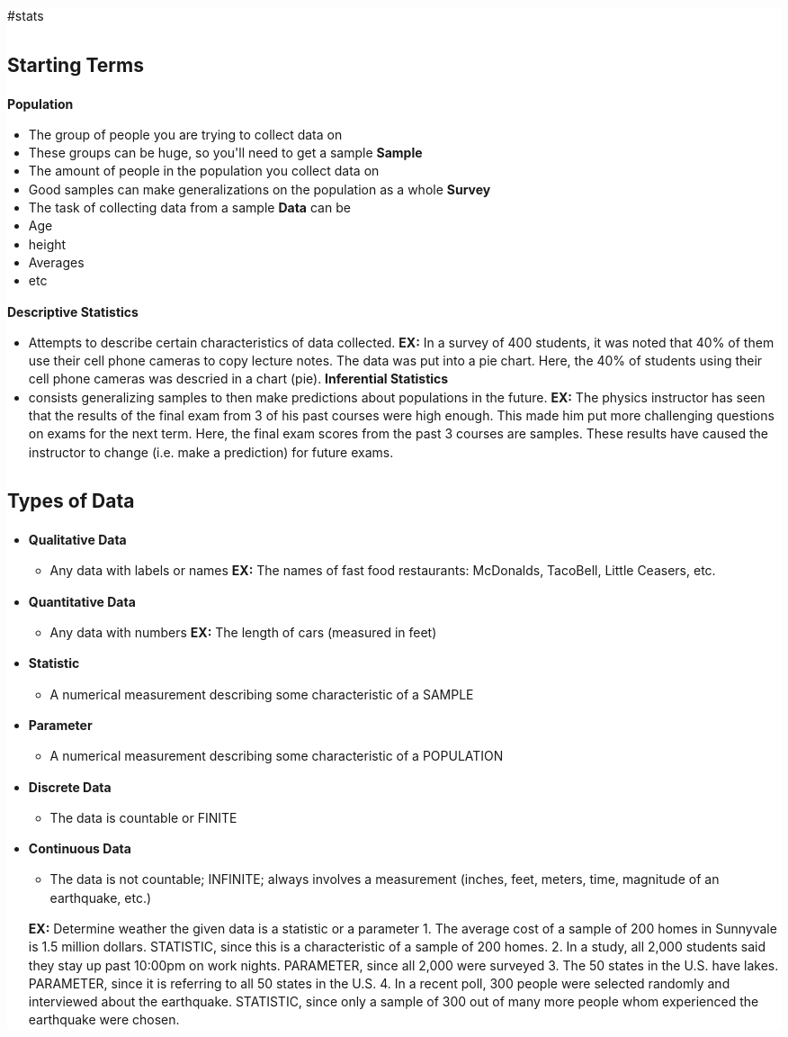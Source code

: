 #stats
## Starting Terms
**Population** 
* The group of people you are trying to collect data on
* These groups can be huge, so you'll need to get a sample
**Sample**
* The amount of people in the population you collect data on
* Good samples can make generalizations on the population as a whole
**Survey**
* The task of collecting data from a sample
**Data** can be
* Age
* height
* Averages
* etc

**Descriptive Statistics**
* Attempts to describe certain characteristics of data collected.
**EX:** In a survey of 400 students, it was noted that 40% of them use their cell phone cameras to copy lecture notes. The data was put into a pie chart. Here, the 40% of students using their cell phone cameras was descried in a chart (pie).
**Inferential Statistics**
* consists generalizing samples to then make predictions about populations in the future.
**EX:** The physics instructor has seen that the results of the final exam from 3 of his past courses were high enough. This made him put more challenging questions on exams for the next term. Here, the final exam scores from the past 3 courses are samples. These results have caused the instructor to change (i.e. make a prediction) for future exams.
## Types of Data
* **Qualitative Data**
    * Any data with labels or names
    **EX:** The names of fast food restaurants: McDonalds, TacoBell, Little Ceasers, etc.
* **Quantitative Data**
    * Any data with numbers
    **EX:** The length of cars (measured in feet)
* **Statistic**
    * A numerical measurement describing some characteristic of a SAMPLE
* **Parameter**
    * A numerical measurement describing some characteristic of a POPULATION
*   **Discrete Data**
    * The data is countable or FINITE
* **Continuous Data**
    * The data is not countable; INFINITE; always involves a measurement (inches, feet, meters, time, magnitude of an earthquake, etc.)
    
    **EX:** Determine weather the given data is a statistic or a parameter
        1. The average cost of a sample of 200 homes in Sunnyvale is 1.5 million dollars. STATISTIC, since this is a characteristic of a sample of 200 homes. 
        2. In a study, all 2,000 students said they stay up past 10:00pm on work nights. PARAMETER, since all 2,000 were surveyed
        3. The 50 states in the U.S. have lakes. PARAMETER, since it is referring to all 50 states in the U.S.
        4. In a recent poll, 300 people were selected randomly and interviewed about the earthquake. STATISTIC, since only a sample of 300 out of many more people whom experienced the earthquake were chosen.
